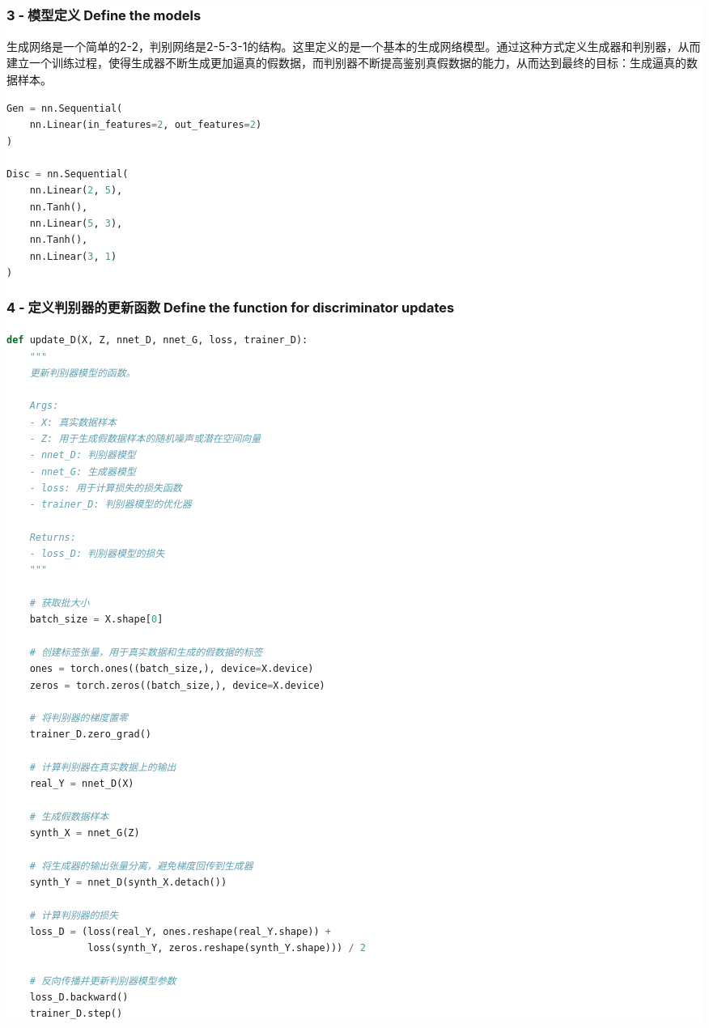 ### 3 - 模型定义 Define the models

生成网络是一个简单的2-2，判别网络是2-5-3-1的结构。这里定义的是一个基本的生成网络模型。通过这种方式定义生成器和判别器，从而建立一个训练过程，使得生成器不断生成更加逼真的假数据，而判别器不断提高鉴别真假数据的能力，从而达到最终的目标：生成逼真的数据样本。

```python
Gen = nn.Sequential(
    nn.Linear(in_features=2, out_features=2)
)

Disc = nn.Sequential(
    nn.Linear(2, 5),
    nn.Tanh(),
    nn.Linear(5, 3),
    nn.Tanh(),
    nn.Linear(3, 1)
)
```

### 4 - 定义判别器的更新函数 Define the function for discriminator updates

```python
def update_D(X, Z, nnet_D, nnet_G, loss, trainer_D):
    """
    更新判别器模型的函数。

    Args:
    - X: 真实数据样本
    - Z: 用于生成假数据样本的随机噪声或潜在空间向量
    - nnet_D: 判别器模型
    - nnet_G: 生成器模型
    - loss: 用于计算损失的损失函数
    - trainer_D: 判别器模型的优化器

    Returns:
    - loss_D: 判别器模型的损失
    """

    # 获取批大小
    batch_size = X.shape[0]

    # 创建标签张量，用于真实数据和生成的假数据的标签
    ones = torch.ones((batch_size,), device=X.device)
    zeros = torch.zeros((batch_size,), device=X.device)

    # 将判别器的梯度置零
    trainer_D.zero_grad()

    # 计算判别器在真实数据上的输出
    real_Y = nnet_D(X)

    # 生成假数据样本
    synth_X = nnet_G(Z)

    # 将生成器的输出张量分离，避免梯度回传到生成器
    synth_Y = nnet_D(synth_X.detach())

    # 计算判别器的损失
    loss_D = (loss(real_Y, ones.reshape(real_Y.shape)) +
              loss(synth_Y, zeros.reshape(synth_Y.shape))) / 2

    # 反向传播并更新判别器模型参数
    loss_D.backward()
    trainer_D.step()
```